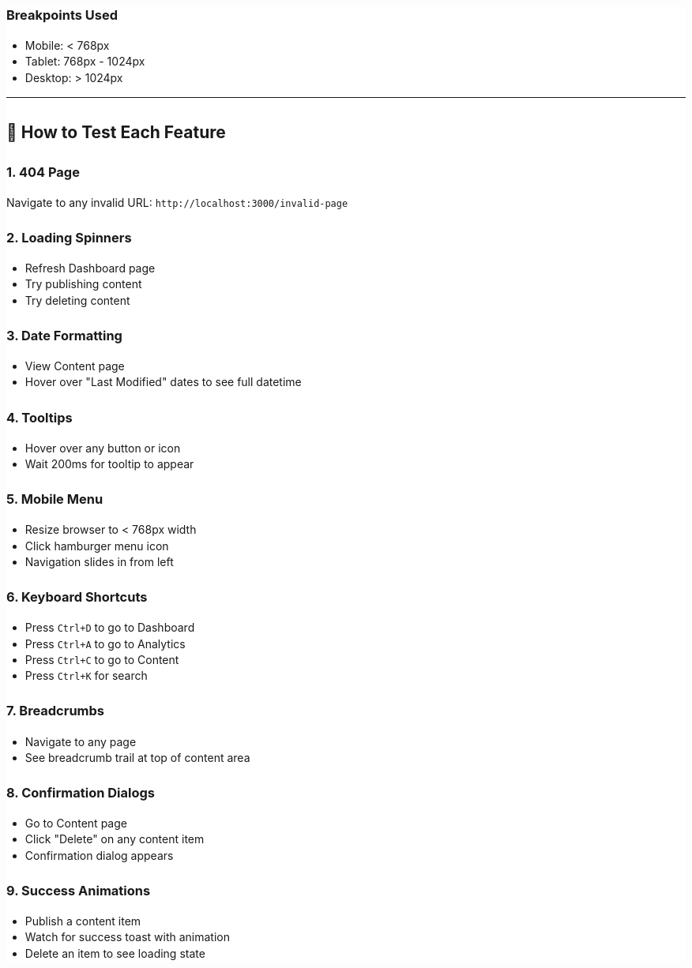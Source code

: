 ### Breakpoints Used
- Mobile: < 768px
- Tablet: 768px - 1024px
- Desktop: > 1024px

---

## 🚀 How to Test Each Feature

### 1. 404 Page
Navigate to any invalid URL: `http://localhost:3000/invalid-page`

### 2. Loading Spinners
- Refresh Dashboard page
- Try publishing content
- Try deleting content

### 3. Date Formatting
- View Content page
- Hover over "Last Modified" dates to see full datetime

### 4. Tooltips
- Hover over any button or icon
- Wait 200ms for tooltip to appear

### 5. Mobile Menu
- Resize browser to < 768px width
- Click hamburger menu icon
- Navigation slides in from left

### 6. Keyboard Shortcuts
- Press `Ctrl+D` to go to Dashboard
- Press `Ctrl+A` to go to Analytics
- Press `Ctrl+C` to go to Content
- Press `Ctrl+K` for search

### 7. Breadcrumbs
- Navigate to any page
- See breadcrumb trail at top of content area

### 8. Confirmation Dialogs
- Go to Content page
- Click "Delete" on any content item
- Confirmation dialog appears

### 9. Success Animations
- Publish a content item
- Watch for success toast with animation
- Delete an item to see loading state
